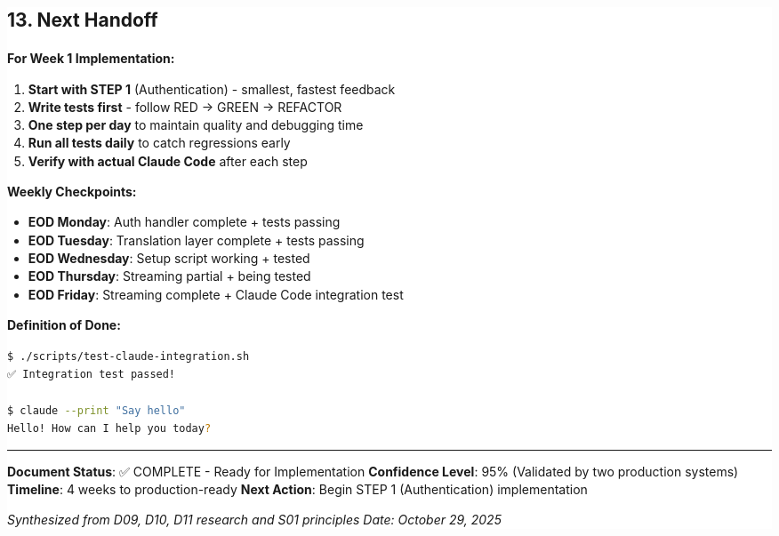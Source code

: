 
## 13. Next Handoff

**For Week 1 Implementation:**

1. **Start with STEP 1** (Authentication) - smallest, fastest feedback
2. **Write tests first** - follow RED → GREEN → REFACTOR
3. **One step per day** to maintain quality and debugging time
4. **Run all tests daily** to catch regressions early
5. **Verify with actual Claude Code** after each step

**Weekly Checkpoints:**
- **EOD Monday**: Auth handler complete + tests passing
- **EOD Tuesday**: Translation layer complete + tests passing
- **EOD Wednesday**: Setup script working + tested
- **EOD Thursday**: Streaming partial + being tested
- **EOD Friday**: Streaming complete + Claude Code integration test

**Definition of Done:**
```bash
$ ./scripts/test-claude-integration.sh
✅ Integration test passed!

$ claude --print "Say hello"
Hello! How can I help you today?
```

---

**Document Status**: ✅ COMPLETE - Ready for Implementation
**Confidence Level**: 95% (Validated by two production systems)
**Timeline**: 4 weeks to production-ready
**Next Action**: Begin STEP 1 (Authentication) implementation

*Synthesized from D09, D10, D11 research and S01 principles*
*Date: October 29, 2025*
